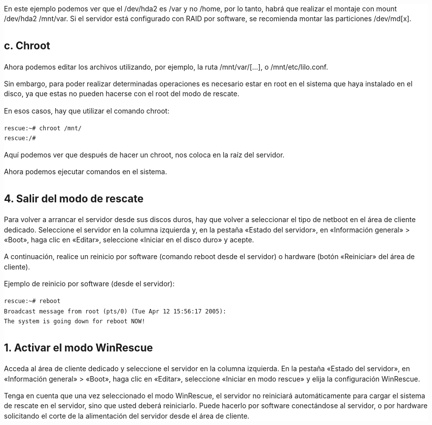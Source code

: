 
En este ejemplo podemos ver que el /dev/hda2 es /var y no /home, por lo tanto, habrá que realizar el montaje con mount /dev/hda2 /mnt/var.
Si el servidor está configurado con RAID por software, se recomienda montar las particiones /dev/md[x].

## c. Chroot
Ahora podemos editar los archivos utilizando, por ejemplo, la ruta /mnt/var/[...], o /mnt/etc/lilo.conf. 

Sin embargo, para poder realizar determinadas operaciones es necesario estar en root en el sistema que haya instalado en el disco, ya que estas no pueden hacerse con el root del modo de rescate.

En esos casos, hay que utilizar el comando chroot:


```
rescue:~# chroot /mnt/
rescue:/#
```


Aquí podemos ver que después de hacer un chroot, nos coloca en la raíz del servidor.

Ahora podemos ejecutar comandos en el sistema.


## 4. Salir del modo de rescate
Para volver a arrancar el servidor desde sus discos duros, hay que volver a seleccionar el tipo de netboot en el área de cliente dedicado. Seleccione el servidor en la columna izquierda y, en la pestaña «Estado del servidor», en «Información general» > «Boot», haga clic en «Editar», seleccione «Iniciar en el disco duro» y acepte. 

A continuación, realice un reinicio por software (comando reboot desde el servidor) o hardware (botón «Reiniciar» del área de cliente).

Ejemplo de reinicio por software (desde el servidor):


```
rescue:~# reboot
Broadcast message from root (pts/0) (Tue Apr 12 15:56:17 2005):
The system is going down for reboot NOW!
```




## 1. Activar el modo WinRescue
Acceda al área de cliente dedicado y seleccione el servidor en la columna izquierda. En la pestaña «Estado del servidor», en «Información general» > «Boot», haga clic en «Editar», seleccione «Iniciar en modo rescue» y elija la configuración WinRescue.

Tenga en cuenta que una vez seleccionado el modo WinRescue, el servidor no reiniciará automáticamente para cargar el sistema de rescate en el servidor, sino que usted deberá reiniciarlo. Puede hacerlo por software conectándose al servidor, o por hardware solicitando el corte de la alimentación del servidor desde el área de cliente.
